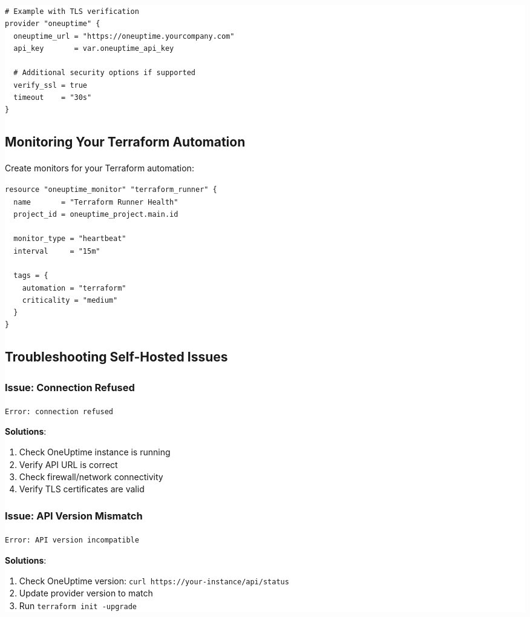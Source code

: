 ```hcl
# Example with TLS verification
provider "oneuptime" {
  oneuptime_url = "https://oneuptime.yourcompany.com"
  api_key       = var.oneuptime_api_key
  
  # Additional security options if supported
  verify_ssl = true
  timeout    = "30s"
}
```

## Monitoring Your Terraform Automation

Create monitors for your Terraform automation:

```hcl
resource "oneuptime_monitor" "terraform_runner" {
  name       = "Terraform Runner Health"
  project_id = oneuptime_project.main.id
  
  monitor_type = "heartbeat"
  interval     = "15m"
  
  tags = {
    automation = "terraform"
    criticality = "medium"
  }
}
```

## Troubleshooting Self-Hosted Issues

### Issue: Connection Refused

```
Error: connection refused
```

**Solutions**:
1. Check OneUptime instance is running
2. Verify API URL is correct
3. Check firewall/network connectivity
4. Verify TLS certificates are valid

### Issue: API Version Mismatch

```
Error: API version incompatible
```

**Solutions**:
1. Check OneUptime version: `curl https://your-instance/api/status`
2. Update provider version to match
3. Run `terraform init -upgrade`
